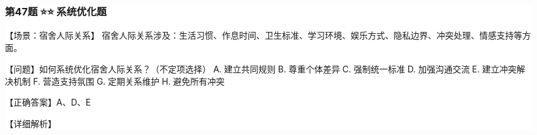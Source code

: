 
### 第47题 ⭐⭐ 系统优化题

【场景：宿舍人际关系】
宿舍人际关系涉及：生活习惯、作息时间、卫生标准、学习环境、娱乐方式、隐私边界、冲突处理、情感支持等方面。

【问题】如何系统优化宿舍人际关系？（不定项选择）
A. 建立共同规则
B. 尊重个体差异
C. 强制统一标准
D. 加强沟通交流
E. 建立冲突解决机制
F. 营造支持氛围
G. 定期关系维护
H. 避免所有冲突

【正确答案】A、D、E

【详细解析】
